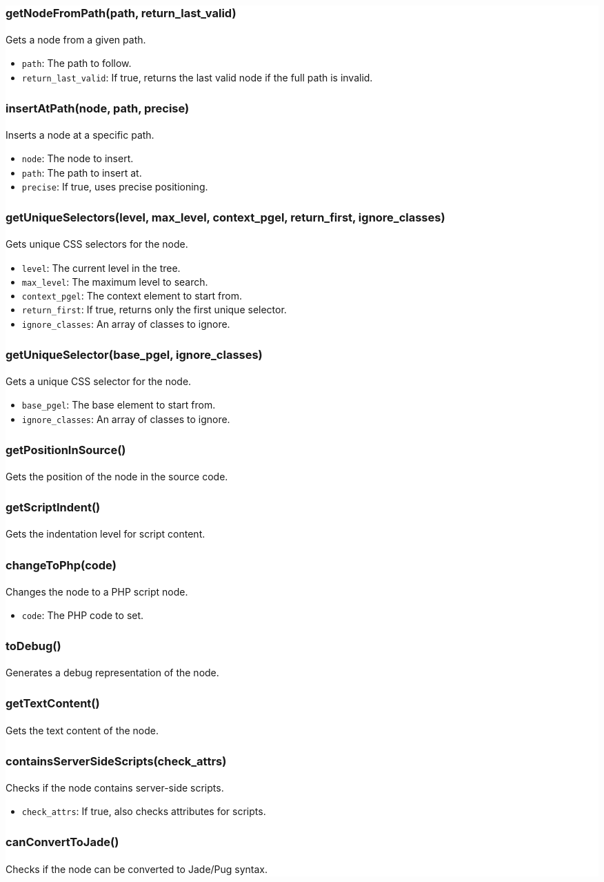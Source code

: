 ### getNodeFromPath(path, return_last_valid)
Gets a node from a given path.
- `path`: The path to follow.
- `return_last_valid`: If true, returns the last valid node if the full path is invalid.

### insertAtPath(node, path, precise)
Inserts a node at a specific path.
- `node`: The node to insert.
- `path`: The path to insert at.
- `precise`: If true, uses precise positioning.

### getUniqueSelectors(level, max_level, context_pgel, return_first, ignore_classes)
Gets unique CSS selectors for the node.
- `level`: The current level in the tree.
- `max_level`: The maximum level to search.
- `context_pgel`: The context element to start from.
- `return_first`: If true, returns only the first unique selector.
- `ignore_classes`: An array of classes to ignore.

### getUniqueSelector(base_pgel, ignore_classes)
Gets a unique CSS selector for the node.
- `base_pgel`: The base element to start from.
- `ignore_classes`: An array of classes to ignore.

### getPositionInSource()
Gets the position of the node in the source code.

### getScriptIndent()
Gets the indentation level for script content.

### changeToPhp(code)
Changes the node to a PHP script node.
- `code`: The PHP code to set.

### toDebug()
Generates a debug representation of the node.

### getTextContent()
Gets the text content of the node.

### containsServerSideScripts(check_attrs)
Checks if the node contains server-side scripts.
- `check_attrs`: If true, also checks attributes for scripts.

### canConvertToJade()
Checks if the node can be converted to Jade/Pug syntax.
